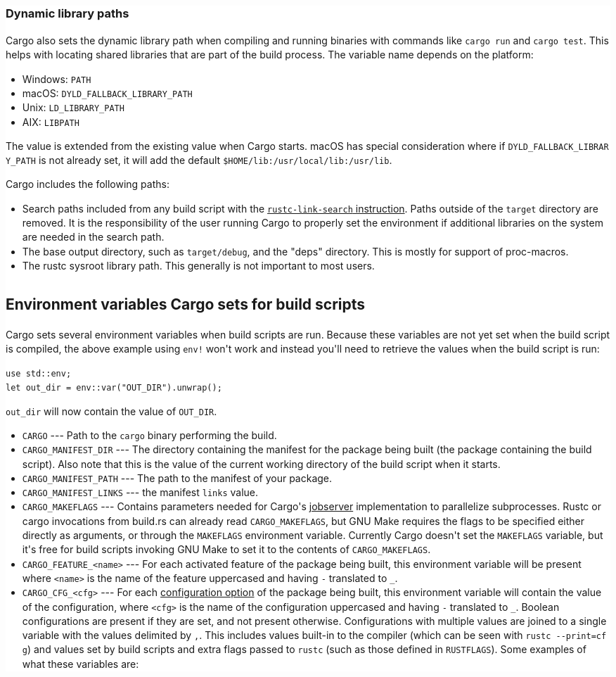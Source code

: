 
[Cargo target]: cargo-targets.md
[binaries]: cargo-targets.md#binaries
[examples]: cargo-targets.md#examples
[integration test]: cargo-targets.md#integration-tests
[`env` macro]: ../../std/macro.env.html

### Dynamic library paths

Cargo also sets the dynamic library path when compiling and running binaries
with commands like `cargo run` and `cargo test`. This helps with locating
shared libraries that are part of the build process. The variable name depends
on the platform:

* Windows: `PATH`
* macOS: `DYLD_FALLBACK_LIBRARY_PATH`
* Unix: `LD_LIBRARY_PATH`
* AIX: `LIBPATH`

The value is extended from the existing value when Cargo starts. macOS has
special consideration where if `DYLD_FALLBACK_LIBRARY_PATH` is not already
set, it will add the default `$HOME/lib:/usr/local/lib:/usr/lib`.

Cargo includes the following paths:

* Search paths included from any build script with the [`rustc-link-search`
  instruction](build-scripts.md#rustc-link-search). Paths outside of the
  `target` directory are removed. It is the responsibility of the user running
  Cargo to properly set the environment if additional libraries on the system
  are needed in the search path.
* The base output directory, such as `target/debug`, and the "deps" directory.
  This is mostly for support of proc-macros.
* The rustc sysroot library path. This generally is not important to most
  users.

## Environment variables Cargo sets for build scripts

Cargo sets several environment variables when build scripts are run. Because these variables
are not yet set when the build script is compiled, the above example using `env!` won't work
and instead you'll need to retrieve the values when the build script is run:

```rust,ignore
use std::env;
let out_dir = env::var("OUT_DIR").unwrap();
```

`out_dir` will now contain the value of `OUT_DIR`.

* `CARGO` --- Path to the `cargo` binary performing the build.
* `CARGO_MANIFEST_DIR` --- The directory containing the manifest for the package
  being built (the package containing the build script). Also note that this is
  the value of the current working directory of the build script when it starts.
* `CARGO_MANIFEST_PATH` --- The path to the manifest of your package.
* `CARGO_MANIFEST_LINKS` --- the manifest `links` value.
* `CARGO_MAKEFLAGS` --- Contains parameters needed for Cargo's [jobserver]
  implementation to parallelize subprocesses. Rustc or cargo invocations from
  build.rs can already read `CARGO_MAKEFLAGS`, but GNU Make requires the flags
  to be specified either directly as arguments, or through the `MAKEFLAGS`
  environment variable. Currently Cargo doesn't set the `MAKEFLAGS` variable,
  but it's free for build scripts invoking GNU Make to set it to the contents
  of `CARGO_MAKEFLAGS`.
* `CARGO_FEATURE_<name>` --- For each activated feature of the package being built,
  this environment variable will be present where `<name>` is the name of the
  feature uppercased and having `-` translated to `_`.
* `CARGO_CFG_<cfg>` --- For each [configuration option][configuration] of the
  package being built, this environment variable will contain the value of the
  configuration, where `<cfg>` is the name of the configuration uppercased and
  having `-` translated to `_`. Boolean configurations are present if they are
  set, and not present otherwise. Configurations with multiple values are
  joined to a single variable with the values delimited by `,`. This includes
  values built-in to the compiler (which can be seen with `rustc --print=cfg`)
  and values set by build scripts and extra flags passed to `rustc` (such as
  those defined in `RUSTFLAGS`). Some examples of what these variables are:

[`cargo doc`]: ../commands/cargo-doc.md
[`cargo install`]: ../commands/cargo-install.md
[`cargo new`]: ../commands/cargo-new.md
[`cargo rustc`]: ../commands/cargo-rustc.md
[`cargo rustdoc`]: ../commands/cargo-rustdoc.md
[config-env]: config.md#environment-variables
[crates.io]: https://crates.io/
[incremental compilation]: profiles.md#incremental
[`alias`]: config.md#alias
[`build.jobs`]: config.md#buildjobs
[`build.rustc`]: config.md#buildrustc
[`build.rustc-wrapper`]: config.md#buildrustc-wrapper
[`build.rustc-workspace-wrapper`]: config.md#buildrustc-workspace-wrapper
[`build.rustdoc`]: config.md#buildrustdoc
[`build.target`]: config.md#buildtarget
[`build.target-dir`]: config.md#buildtarget-dir
[`build.build-dir`]: config.md#buildbuild-dir
[`build.rustflags`]: config.md#buildrustflags
[`build.rustdocflags`]: config.md#buildrustdocflags
[`build.incremental`]: config.md#buildincremental
[`build.dep-info-basedir`]: config.md#builddep-info-basedir
[`doc.browser`]: config.md#docbrowser
[`cache.auto-clean-frequency`]: config.md#cacheauto-clean-frequency
[`cargo-new.name`]: config.md#cargo-newname
[`cargo-new.email`]: config.md#cargo-newemail
[`cargo-new.vcs`]: config.md#cargo-newvcs
[`future-incompat-report.frequency`]: config.md#future-incompat-reportfrequency
[`http.debug`]: config.md#httpdebug
[`http.proxy`]: config.md#httpproxy
[`http.timeout`]: config.md#httptimeout
[`http.cainfo`]: config.md#httpcainfo
[`http.proxy-cainfo`]: config.md#httpproxy-cainfo
[`http.check-revoke`]: config.md#httpcheck-revoke
[`http.ssl-version`]: config.md#httpssl-version
[`http.low-speed-limit`]: config.md#httplow-speed-limit
[`http.multiplexing`]: config.md#httpmultiplexing
[`http.user-agent`]: config.md#httpuser-agent
[`install.root`]: config.md#installroot
[`net.retry`]: config.md#netretry
[`net.git-fetch-with-cli`]: config.md#netgit-fetch-with-cli
[`net.offline`]: config.md#netoffline
[`profile.<name>.build-override`]: config.md#profilenamebuild-override
[`profile.<name>.codegen-units`]: config.md#profilenamecodegen-units
[`profile.<name>.debug`]: config.md#profilenamedebug
[`profile.<name>.debug-assertions`]: config.md#profilenamedebug-assertions
[`profile.<name>.incremental`]: config.md#profilenameincremental
[`profile.<name>.lto`]: config.md#profilenamelto
[`profile.<name>.overflow-checks`]: config.md#profilenameoverflow-checks
[`profile.<name>.opt-level`]: config.md#profilenameopt-level
[`profile.<name>.panic`]: config.md#profilenamepanic
[`profile.<name>.rpath`]: config.md#profilenamerpath
[`profile.<name>.split-debuginfo`]: config.md#profilenamesplit-debuginfo
[`profile.<name>.strip`]: config.md#profilenamestrip
[`registries.<name>.credential-provider`]: config.md#registriesnamecredential-provider
[`registries.<name>.index`]: config.md#registriesnameindex
[`registries.<name>.token`]: config.md#registriesnametoken
[`registry.credential-provider`]: config.md#registrycredential-provider
[`registry.default`]: config.md#registrydefault
[`registry.global-credential-providers`]: config.md#registryglobal-credential-providers
[`registry.token`]: config.md#registrytoken
[`target.<triple>.linker`]: config.md#targettriplelinker
[`target.<triple>.runner`]: config.md#targettriplerunner
[`target.<triple>.rustflags`]: config.md#targettriplerustflags
[`term.quiet`]: config.md#termquiet
[`term.verbose`]: config.md#termverbose
[`term.color`]: config.md#termcolor
[`term.progress.when`]: config.md#termprogresswhen
[`term.progress.width`]: config.md#termprogresswidth
[`tracing`]: https://docs.rs/tracing
[debug logging]: https://doc.crates.io/contrib/implementation/debugging.html#logging
[unix-like platforms]: ../../reference/conditional-compilation.html#unix-and-windows
[windows-like platforms]: ../../reference/conditional-compilation.html#unix-and-windows
[target family]: ../../reference/conditional-compilation.html#target_family
[target operating system]: ../../reference/conditional-compilation.html#target_os
[target architecture]: ../../reference/conditional-compilation.html#target_arch
[target vendor]: ../../reference/conditional-compilation.html#target_vendor
[target environment]: ../../reference/conditional-compilation.html#target_env
[target ABI]: ../../reference/conditional-compilation.html#target_abi
[pointer width]: ../../reference/conditional-compilation.html#target_pointer_width
[target endianness]: ../../reference/conditional-compilation.html#target_endian
[target features]: ../../reference/conditional-compilation.html#target_feature
[links]: build-scripts.md#the-links-manifest-key
[configuration]: ../../reference/conditional-compilation.html
[jobserver]: https://www.gnu.org/software/make/manual/html_node/Job-Slots.html
[cargo-config]: config.md
[Target Triple]: ../appendix/glossary.md#target
[variables set for crates]: #environment-variables-cargo-sets-for-crates
[profile]: profiles.md
[`dev`]: profiles.md#dev
[`release`]: profiles.md#release